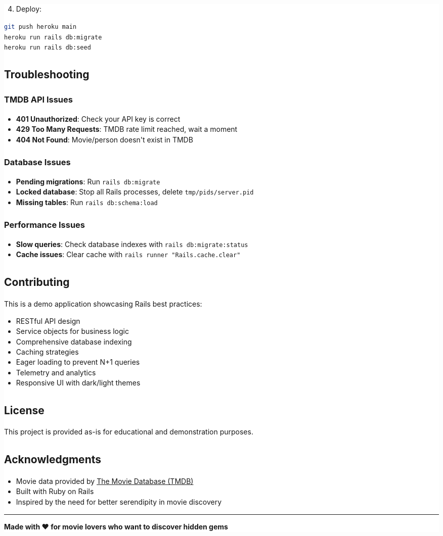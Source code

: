 4. Deploy:
```bash
git push heroku main
heroku run rails db:migrate
heroku run rails db:seed
```

## Troubleshooting

### TMDB API Issues
- **401 Unauthorized**: Check your API key is correct
- **429 Too Many Requests**: TMDB rate limit reached, wait a moment
- **404 Not Found**: Movie/person doesn't exist in TMDB

### Database Issues
- **Pending migrations**: Run `rails db:migrate`
- **Locked database**: Stop all Rails processes, delete `tmp/pids/server.pid`
- **Missing tables**: Run `rails db:schema:load`

### Performance Issues
- **Slow queries**: Check database indexes with `rails db:migrate:status`
- **Cache issues**: Clear cache with `rails runner "Rails.cache.clear"`

## Contributing

This is a demo application showcasing Rails best practices:
- RESTful API design
- Service objects for business logic
- Comprehensive database indexing
- Caching strategies
- Eager loading to prevent N+1 queries
- Telemetry and analytics
- Responsive UI with dark/light themes

## License

This project is provided as-is for educational and demonstration purposes.

## Acknowledgments

- Movie data provided by [The Movie Database (TMDB)](https://www.themoviedb.org/)
- Built with Ruby on Rails
- Inspired by the need for better serendipity in movie discovery

---

**Made with ❤️ for movie lovers who want to discover hidden gems**
